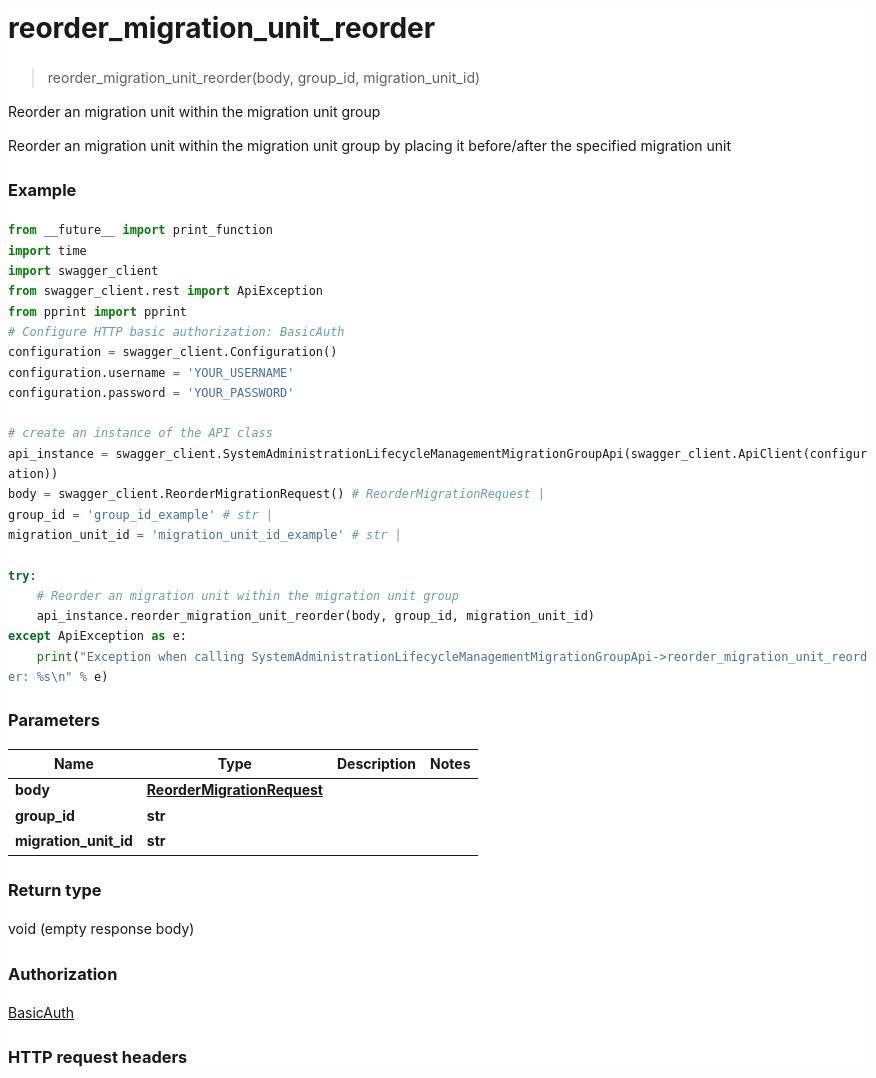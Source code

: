 # **reorder_migration_unit_reorder**
> reorder_migration_unit_reorder(body, group_id, migration_unit_id)

Reorder an migration unit within the migration unit group

Reorder an migration unit within the migration unit group by placing it before/after the specified migration unit 

### Example
```python
from __future__ import print_function
import time
import swagger_client
from swagger_client.rest import ApiException
from pprint import pprint
# Configure HTTP basic authorization: BasicAuth
configuration = swagger_client.Configuration()
configuration.username = 'YOUR_USERNAME'
configuration.password = 'YOUR_PASSWORD'

# create an instance of the API class
api_instance = swagger_client.SystemAdministrationLifecycleManagementMigrationGroupApi(swagger_client.ApiClient(configuration))
body = swagger_client.ReorderMigrationRequest() # ReorderMigrationRequest | 
group_id = 'group_id_example' # str | 
migration_unit_id = 'migration_unit_id_example' # str | 

try:
    # Reorder an migration unit within the migration unit group
    api_instance.reorder_migration_unit_reorder(body, group_id, migration_unit_id)
except ApiException as e:
    print("Exception when calling SystemAdministrationLifecycleManagementMigrationGroupApi->reorder_migration_unit_reorder: %s\n" % e)
```

### Parameters

Name | Type | Description  | Notes
------------- | ------------- | ------------- | -------------
 **body** | [**ReorderMigrationRequest**](ReorderMigrationRequest.md)|  | 
 **group_id** | **str**|  | 
 **migration_unit_id** | **str**|  | 

### Return type

void (empty response body)

### Authorization

[BasicAuth](../README.md#BasicAuth)

### HTTP request headers
